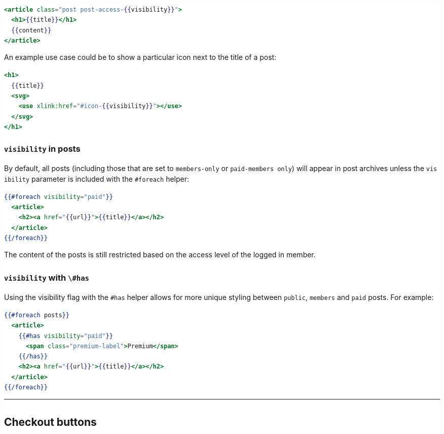 ```handlebars
<article class="post post-access-{{visibility}}">
  <h1>{{title}}</h1>
  {{content}}
</article>

```

An example use case could be to show a particular icon next to the title of a post:

```handlebars
<h1>
  {{title}}
  <svg>
    <use xlink:href="#icon-{{visibility}}"></use>
  </svg>
</h1>

```

### `visibility` in posts

By default, all posts (including those that are set to `members-only` or `paid-members only`) will appear in post archives unless the `visibility` parameter is included with the `#foreach` helper:

```handlebars
{{#foreach visibility="paid"}}
  <article>
    <h2><a href="{{url}}">{{title}}</a></h2>
  </article>
{{/foreach}}

```

The content of the posts is still restricted based on the access level of the logged in member.

### `visibility` with `\#has`

Using the visibility flag with the `#has` helper allows for more unique styling between `public`, `members` and `paid` posts. For example:

```handlebars
{{#foreach posts}}
  <article>
    {{#has visibility="paid"}}
      <span class="premium-label">Premium</span>
    {{/has}}
    <h2><a href="{{url}}">{{title}}</a></h2>
  </article>
{{/foreach}}

```

* * *

## Checkout buttons
